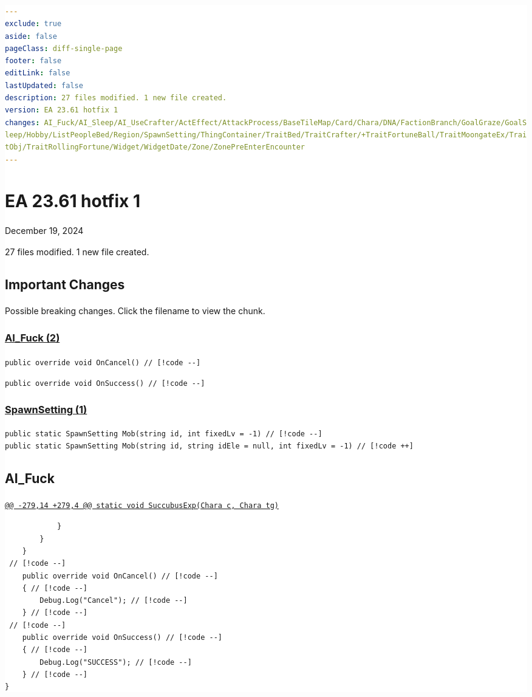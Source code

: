 ```yaml
---
exclude: true
aside: false
pageClass: diff-single-page
footer: false
editLink: false
lastUpdated: false
description: 27 files modified. 1 new file created.
version: EA 23.61 hotfix 1
changes: AI_Fuck/AI_Sleep/AI_UseCrafter/ActEffect/AttackProcess/BaseTileMap/Card/Chara/DNA/FactionBranch/GoalGraze/GoalSleep/Hobby/ListPeopleBed/Region/SpawnSetting/ThingContainer/TraitBed/TraitCrafter/+TraitFortuneBall/TraitMoongateEx/TraitObj/TraitRollingFortune/Widget/WidgetDate/Zone/ZonePreEnterEncounter
---
```


# EA 23.61 hotfix 1

December 19, 2024

27 files modified. 1 new file created.

## Important Changes

Possible breaking changes. Click the filename to view the chunk.
### [AI_Fuck (2)](#ai_fuck)
```cs:no-line-numbers
public override void OnCancel() // [!code --]

```
```cs:no-line-numbers
public override void OnSuccess() // [!code --]

```
### [SpawnSetting (1)](#spawnsetting)
```cs:no-line-numbers
public static SpawnSetting Mob(string id, int fixedLv = -1) // [!code --]
public static SpawnSetting Mob(string id, string idEle = null, int fixedLv = -1) // [!code ++]
```
## AI_Fuck

[`@@ -279,14 +279,4 @@ static void SuccubusExp(Chara c, Chara tg)`](https://github.com/Elin-Modding-Resources/Elin-Decompiled/blob/c0ebf95b518e7a5aaf01b6aefd2b682ab5cb87ea/Elin/AI_Fuck.cs#L279-L292)
```cs:line-numbers=279
			}
		}
	}
 // [!code --]
	public override void OnCancel() // [!code --]
	{ // [!code --]
		Debug.Log("Cancel"); // [!code --]
	} // [!code --]
 // [!code --]
	public override void OnSuccess() // [!code --]
	{ // [!code --]
		Debug.Log("SUCCESS"); // [!code --]
	} // [!code --]
}
```
